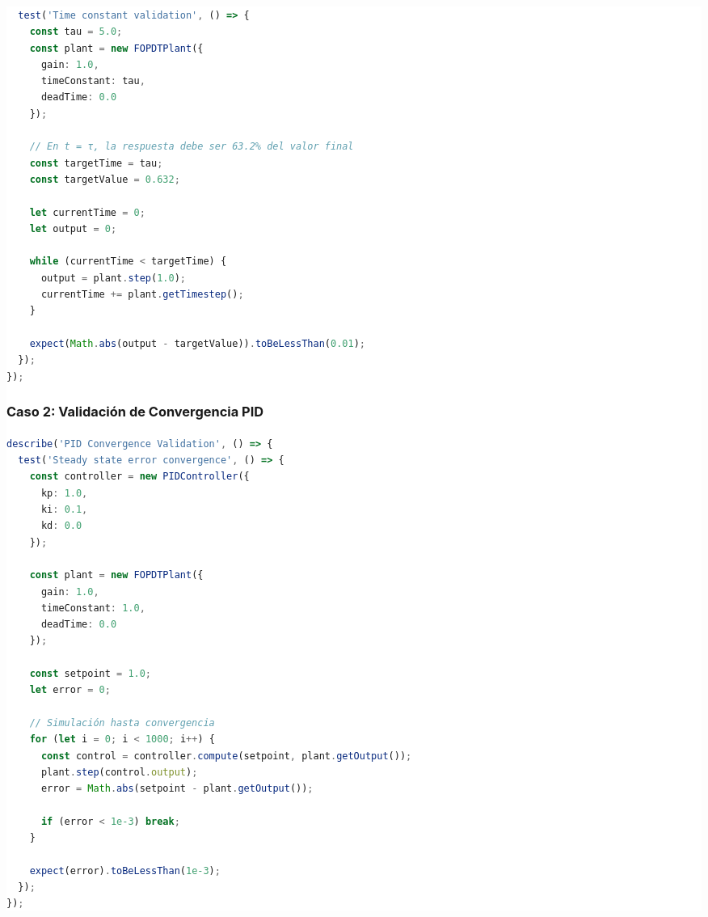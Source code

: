 ```typescript
  test('Time constant validation', () => {
    const tau = 5.0;
    const plant = new FOPDTPlant({
      gain: 1.0,
      timeConstant: tau,
      deadTime: 0.0
    });
    
    // En t = τ, la respuesta debe ser 63.2% del valor final
    const targetTime = tau;
    const targetValue = 0.632;
    
    let currentTime = 0;
    let output = 0;
    
    while (currentTime < targetTime) {
      output = plant.step(1.0);
      currentTime += plant.getTimestep();
    }
    
    expect(Math.abs(output - targetValue)).toBeLessThan(0.01);
  });
});
```

### Caso 2: Validación de Convergencia PID

```typescript
describe('PID Convergence Validation', () => {
  test('Steady state error convergence', () => {
    const controller = new PIDController({
      kp: 1.0,
      ki: 0.1,
      kd: 0.0
    });
    
    const plant = new FOPDTPlant({
      gain: 1.0,
      timeConstant: 1.0,
      deadTime: 0.0
    });
    
    const setpoint = 1.0;
    let error = 0;
    
    // Simulación hasta convergencia
    for (let i = 0; i < 1000; i++) {
      const control = controller.compute(setpoint, plant.getOutput());
      plant.step(control.output);
      error = Math.abs(setpoint - plant.getOutput());
      
      if (error < 1e-3) break;
    }
    
    expect(error).toBeLessThan(1e-3);
  });
});
```
